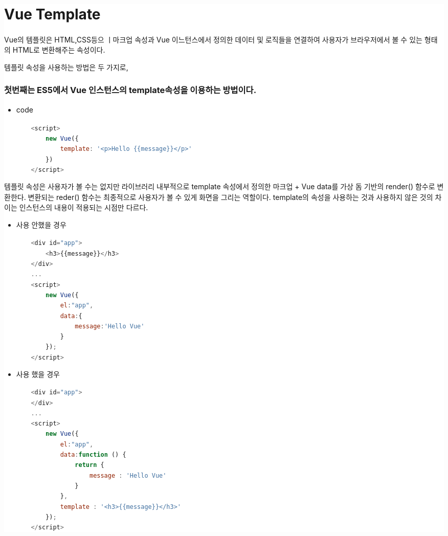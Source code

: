 Vue Template
===

Vue의 템플릿은 HTML,CSS등으 ㅣ마크업 속성과 Vue 이느턴스에서 정의한 데이터 및 로직들을 연결하여 사용자가 브라우저에서 볼 수 있는 형태의 HTML로 변환해주는 속성이다.

템플릿 속성을 사용하는 방법은 두 가지로, 

### 첫번째는 ES5에서 Vue 인스턴스의 template속성을 이용하는 방법이다.

* code

    ```javascript
        <script>    
            new Vue({
                template: '<p>Hello {{message}}</p>'
            })
        </script>
    ```

템플릿 속성은 사용자가 볼 수는 없지만 라이브러리 내부적으로 template 속성에서 정의한 마크업 + Vue data를 가상 돔 기반의 render() 함수로 변환한다. 변환되는 reder() 함수는 최종적으로 사용자가 볼 수 있게 화면을 그리는 역할이다. template의 속성을 사용하는 것과 사용하지 않은 것의 차이는 인스턴스의 내용이 적용되는 시점만 다르다.

* 사용 안했을 경우

    ```javascript
        <div id="app">
            <h3>{{message}}</h3>
        </div>
        ...
        <script>
            new Vue({
                el:"app",
                data:{
                    message:'Hello Vue'
                }
            });
        </script>
    ```

* 사용 했을 경우

    ```javascript
        <div id="app">
        </div>
        ...
        <script>
            new Vue({
                el:"app",
                data:function () {
                    return {
                        message : 'Hello Vue'
                    }
                },
                template : '<h3>{{message}}</h3>'
            });
        </script>
    ```
